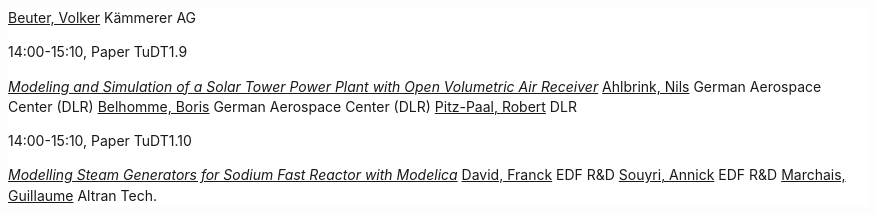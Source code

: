 </tr>
<tr>
<td align="left" valign="top"><a href=
"MODEL09_AuthorIndexWeb.html#28388">Beuter, Volker</a></td>
<td align="right" valign="top">Kämmerer AG</td>
</tr>
<tr>
<td height="12" colspan="2">&nbsp;</td>
</tr>
<tr bgcolor="#E0E0E0">
<td valign="bottom">
<p id="tudt1_09">14:00-15:10, Paper TuDT1.9</p>
</td>
<td></td>
</tr>
<tr>
<td align="left" colspan="2" valign="top"><i><a href=
"papers/0048/0048_FI.pdf" target="_blank">Modeling and Simulation
of a Solar Tower Power Plant with Open Volumetric Air
Receiver</a></i></td>
</tr>
<tr>
<td align="left" valign="top"><a href=
"MODEL09_AuthorIndexWeb.html#27810">Ahlbrink, Nils</a></td>
<td align="right" valign="top">German Aerospace Center (DLR)</td>
</tr>
<tr>
<td align="left" valign="top"><a href=
"MODEL09_AuthorIndexWeb.html#28440">Belhomme, Boris</a></td>
<td align="right" valign="top">German Aerospace Center (DLR)</td>
</tr>
<tr>
<td align="left" valign="top"><a href=
"MODEL09_AuthorIndexWeb.html#28410">Pitz-Paal, Robert</a></td>
<td align="right" valign="top">DLR</td>
</tr>
<tr>
<td height="12" colspan="2">&nbsp;</td>
</tr>
<tr bgcolor="#E0E0E0">
<td valign="bottom">
<p id="tudt1_10">14:00-15:10, Paper TuDT1.10</p>
</td>
<td></td>
</tr>
<tr>
<td align="left" colspan="2" valign="top"><i><a href=
"papers/0051/0051_FI.pdf" target="_blank">Modelling Steam
Generators for Sodium Fast Reactor with Modelica</a></i></td>
</tr>
<tr>
<td align="left" valign="top"><a href=
"MODEL09_AuthorIndexWeb.html#28335">David, Franck</a></td>
<td align="right" valign="top">EDF R&amp;D</td>
</tr>
<tr>
<td align="left" valign="top"><a href=
"MODEL09_AuthorIndexWeb.html#28812">Souyri, Annick</a></td>
<td align="right" valign="top">EDF R&amp;D</td>
</tr>
<tr>
<td align="left" valign="top"><a href=
"MODEL09_AuthorIndexWeb.html#29146">Marchais, Guillaume</a></td>
<td align="right" valign="top">Altran Tech.</td>